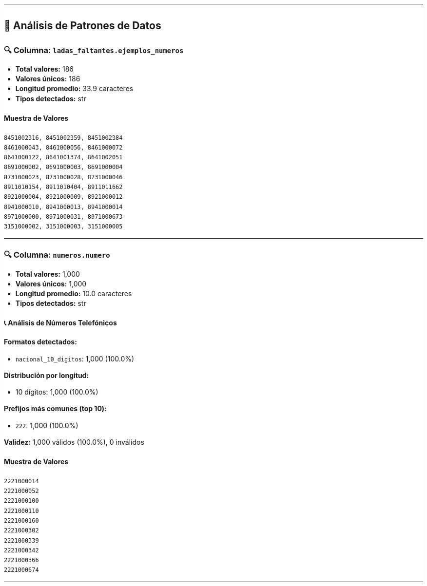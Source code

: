 
---

## 📱 Análisis de Patrones de Datos

### 🔍 Columna: `ladas_faltantes.ejemplos_numeros`

- **Total valores:** 186
- **Valores únicos:** 186
- **Longitud promedio:** 33.9 caracteres
- **Tipos detectados:** str

#### Muestra de Valores

```
8451002316, 8451002359, 8451002384
8461000043, 8461000056, 8461000072
8641000122, 8641001374, 8641002051
8691000002, 8691000003, 8691000004
8731000023, 8731000028, 8731000046
8911010154, 8911010404, 8911011662
8921000004, 8921000009, 8921000012
8941000010, 8941000013, 8941000014
8971000000, 8971000031, 8971000673
3151000002, 3151000003, 3151000005
```

---

### 🔍 Columna: `numeros.numero`

- **Total valores:** 1,000
- **Valores únicos:** 1,000
- **Longitud promedio:** 10.0 caracteres
- **Tipos detectados:** str

#### 📞 Análisis de Números Telefónicos

**Formatos detectados:**
- `nacional_10_digitos`: 1,000 (100.0%)

**Distribución por longitud:**
- 10 dígitos: 1,000 (100.0%)

**Prefijos más comunes (top 10):**
- `222`: 1,000 (100.0%)

**Validez:** 1,000 válidos (100.0%), 0 inválidos

#### Muestra de Valores

```
2221000014
2221000052
2221000100
2221000110
2221000160
2221000302
2221000339
2221000342
2221000366
2221000674
```

---